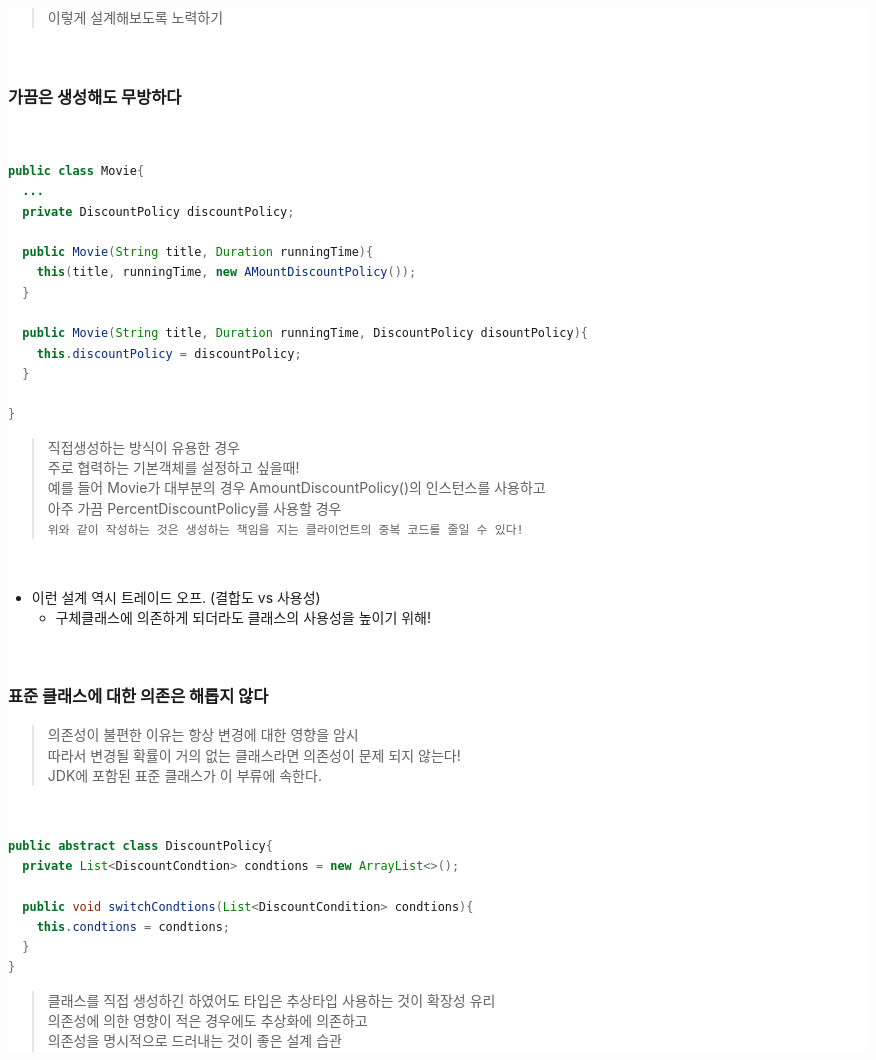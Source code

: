 > 이렇게 설계해보도록 노력하기

</br>

### 가끔은 생성해도 무방하다

</br>

```java
public class Movie{
  ...
  private DiscountPolicy discountPolicy;

  public Movie(String title, Duration runningTime){
    this(title, runningTime, new AMountDiscountPolicy());
  }

  public Movie(String title, Duration runningTime, DiscountPolicy disountPolicy){
    this.discountPolicy = discountPolicy;
  }

}
```

> 직접생성하는 방식이 유용한 경우  
> 주로 협력하는 기본객체를 설정하고 싶을때!  
> 예를 들어 Movie가 대부분의 경우 AmountDiscountPolicy()의 인스턴스를 사용하고  
> 아주 가끔 PercentDiscountPolicy를 사용할 경우  
> `위와 같이 작성하는 것은 생성하는 책임을 지는 클라이언트의 중복 코드를 줄일 수 있다!`

</br>

- 이런 설계 역시 트레이드 오프. (결합도 vs 사용성)
  - 구체클래스에 의존하게 되더라도 클래스의 사용성을 높이기 위해!

</br>

### 표준 클래스에 대한 의존은 해롭지 않다

> 의존성이 불편한 이유는 항상 변경에 대한 영향을 암시  
> 따라서 변경될 확률이 거의 없는 클래스라면 의존성이 문제 되지 않는다!  
> JDK에 포함된 표준 클래스가 이 부류에 속한다.

</br>

```java
public abstract class DiscountPolicy{
  private List<DiscountCondtion> condtions = new ArrayList<>();

  public void switchCondtions(List<DiscountCondition> condtions){
    this.condtions = condtions;
  }
}
```

> 클래스를 직접 생성하긴 하였어도 타입은 추상타입 사용하는 것이 확장성 유리  
> 의존성에 의한 영향이 적은 경우에도 추상화에 의존하고  
> 의존성을 명시적으로 드러내는 것이 좋은 설계 습관
